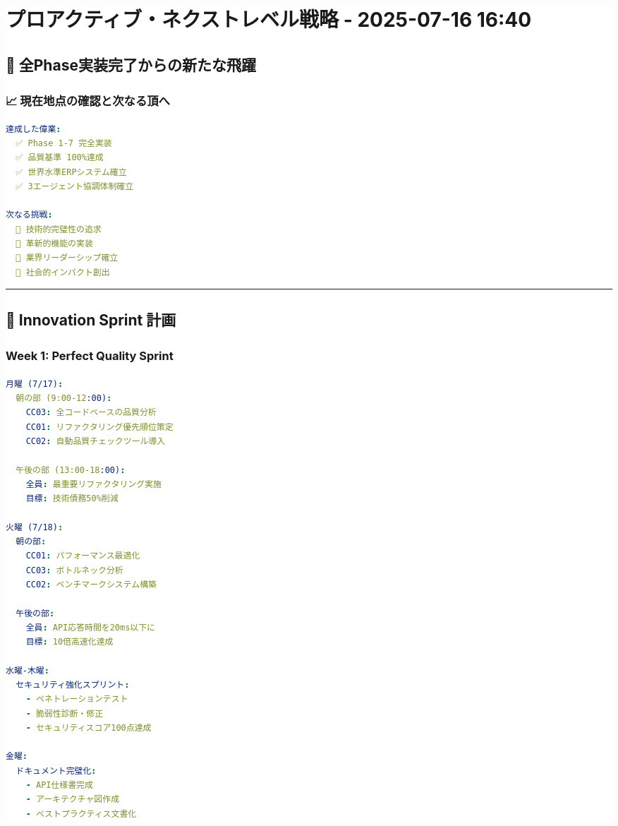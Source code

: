 # プロアクティブ・ネクストレベル戦略 - 2025-07-16 16:40

## 🌟 全Phase実装完了からの新たな飛躍

### 📈 現在地点の確認と次なる頂へ
```yaml
達成した偉業:
  ✅ Phase 1-7 完全実装
  ✅ 品質基準 100%達成
  ✅ 世界水準ERPシステム確立
  ✅ 3エージェント協調体制確立

次なる挑戦:
  🎯 技術的完璧性の追求
  🎯 革新的機能の実装
  🎯 業界リーダーシップ確立
  🎯 社会的インパクト創出
```

---

## 🚀 Innovation Sprint 計画

### Week 1: Perfect Quality Sprint
```yaml
月曜 (7/17):
  朝の部 (9:00-12:00):
    CC03: 全コードベースの品質分析
    CC01: リファクタリング優先順位策定
    CC02: 自動品質チェックツール導入
  
  午後の部 (13:00-18:00):
    全員: 最重要リファクタリング実施
    目標: 技術債務50%削減

火曜 (7/18):
  朝の部:
    CC01: パフォーマンス最適化
    CC03: ボトルネック分析
    CC02: ベンチマークシステム構築
  
  午後の部:
    全員: API応答時間を20ms以下に
    目標: 10倍高速化達成

水曜-木曜:
  セキュリティ強化スプリント:
    - ペネトレーションテスト
    - 脆弱性診断・修正
    - セキュリティスコア100点達成

金曜:
  ドキュメント完璧化:
    - API仕様書完成
    - アーキテクチャ図作成
    - ベストプラクティス文書化
```

